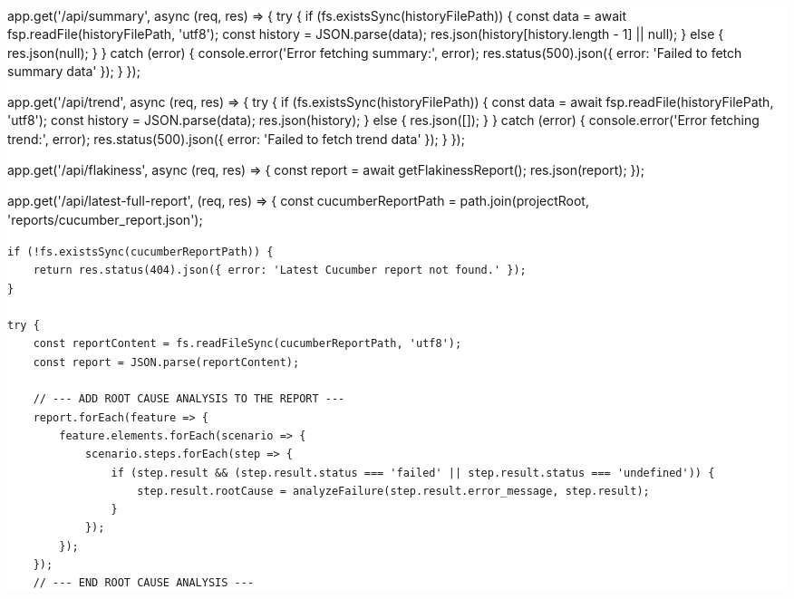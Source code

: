 app.get('/api/summary', async (req, res) => {
try {
if (fs.existsSync(historyFilePath)) {
const data = await fsp.readFile(historyFilePath, 'utf8');
const history = JSON.parse(data);
res.json(history[history.length - 1] || null);
} else {
res.json(null);
}
} catch (error) {
console.error('Error fetching summary:', error);
res.status(500).json({ error: 'Failed to fetch summary data' });
}
});

app.get('/api/trend', async (req, res) => {
try {
if (fs.existsSync(historyFilePath)) {
const data = await fsp.readFile(historyFilePath, 'utf8');
const history = JSON.parse(data);
res.json(history);
} else {
res.json([]);
}
} catch (error) {
console.error('Error fetching trend:', error);
res.status(500).json({ error: 'Failed to fetch trend data' });
}
});

app.get('/api/flakiness', async (req, res) => {
const report = await getFlakinessReport();
res.json(report);
});


app.get('/api/latest-full-report', (req, res) => {
const cucumberReportPath = path.join(projectRoot, 'reports/cucumber_report.json');

    if (!fs.existsSync(cucumberReportPath)) {
        return res.status(404).json({ error: 'Latest Cucumber report not found.' });
    }

    try {
        const reportContent = fs.readFileSync(cucumberReportPath, 'utf8');
        const report = JSON.parse(reportContent);

        // --- ADD ROOT CAUSE ANALYSIS TO THE REPORT ---
        report.forEach(feature => {
            feature.elements.forEach(scenario => {
                scenario.steps.forEach(step => {
                    if (step.result && (step.result.status === 'failed' || step.result.status === 'undefined')) {
                        step.result.rootCause = analyzeFailure(step.result.error_message, step.result);
                    }
                });
            });
        });
        // --- END ROOT CAUSE ANALYSIS ---
